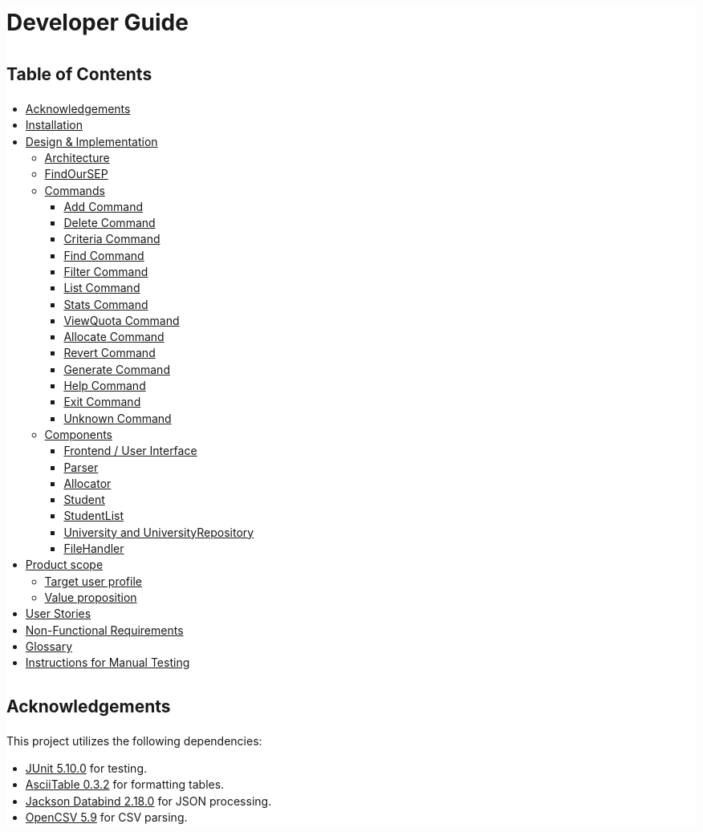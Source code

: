 # Developer Guide

## Table of Contents
- [Acknowledgements](#acknowledgements)
- [Installation](#installation)
- [Design & Implementation](#design--implementation)
  - [Architecture](#architecture)
  - [FindOurSEP](#findoursep)
  - [Commands](#commands)
    - [Add Command](#add-command)
    - [Delete Command](#delete-command)
    - [Criteria Command](#criteria-command)
    - [Find Command](#find-command)
    - [Filter Command](#filter-command)
    - [List Command](#list-command)
    - [Stats Command](#stats-command)
    - [ViewQuota Command](#viewquota-command)
    - [Allocate Command](#allocate-command)
    - [Revert Command](#revert-command)
    - [Generate Command](#generate-command)
    - [Help Command](#help-command)
    - [Exit Command](#exit-command)
    - [Unknown Command](#unknown-command)
  - [Components](#components)
    - [Frontend / User Interface](#frontend--user-interface)
    - [Parser](#parser)
    - [Allocator](#allocator)
    - [Student](#student)
    - [StudentList](#studentlist)
    - [University and UniversityRepository](#university-and-universityrepository)
    - [FileHandler](#filehandler)
- [Product scope](#product-scope)
  * [Target user profile](#target-user-profile)
  * [Value proposition](#value-proposition)
- [User Stories](#user-stories)
- [Non-Functional Requirements](#non-functional-requirements)
- [Glossary](#glossary)
- [Instructions for Manual Testing](#instructions-for-manual-testing)


## Acknowledgements

This project utilizes the following dependencies:

- [JUnit 5.10.0](https://mvnrepository.com/artifact/org.junit.jupiter/junit-jupiter-api/5.10.0) for testing.
- [AsciiTable 0.3.2](https://mvnrepository.com/artifact/de.vandermeer/asciitable/0.3.2) for formatting tables.
- [Jackson Databind 2.18.0](https://mvnrepository.com/artifact/com.fasterxml.jackson.core/jackson-databind/2.18.0) for JSON processing.
- [OpenCSV 5.9](https://mvnrepository.com/artifact/com.opencsv/opencsv/5.9) for CSV parsing.
